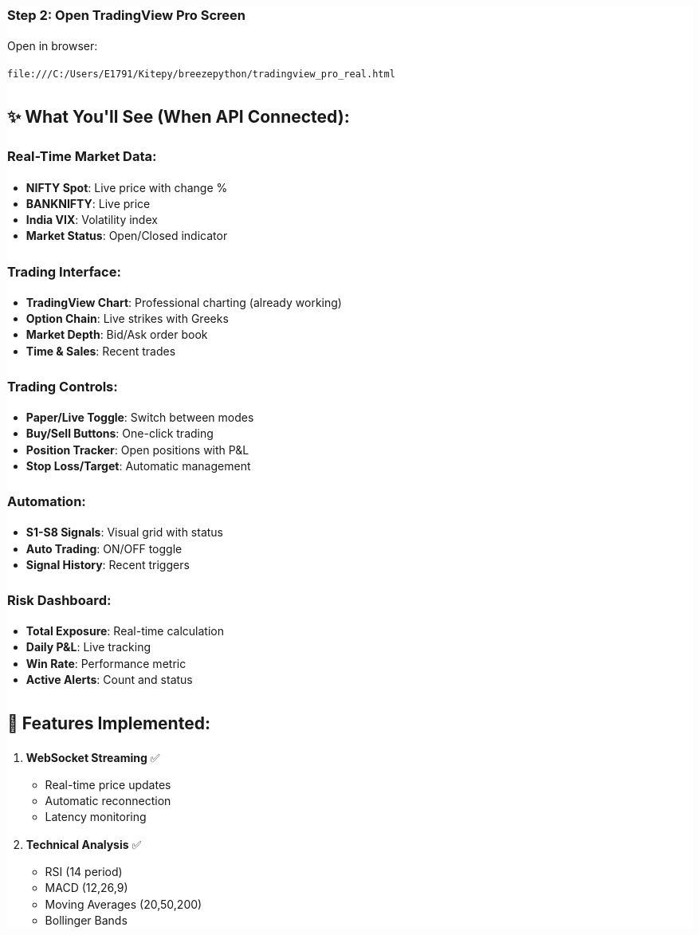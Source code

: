 ### Step 2: Open TradingView Pro Screen
Open in browser:
```
file:///C:/Users/E1791/Kitepy/breezepython/tradingview_pro_real.html
```

## ✨ **What You'll See (When API Connected):**

### Real-Time Market Data:
- **NIFTY Spot**: Live price with change %
- **BANKNIFTY**: Live price  
- **India VIX**: Volatility index
- **Market Status**: Open/Closed indicator

### Trading Interface:
- **TradingView Chart**: Professional charting (already working)
- **Option Chain**: Live strikes with Greeks
- **Market Depth**: Bid/Ask order book
- **Time & Sales**: Recent trades

### Trading Controls:
- **Paper/Live Toggle**: Switch between modes
- **Buy/Sell Buttons**: One-click trading
- **Position Tracker**: Open positions with P&L
- **Stop Loss/Target**: Automatic management

### Automation:
- **S1-S8 Signals**: Visual grid with status
- **Auto Trading**: ON/OFF toggle
- **Signal History**: Recent triggers

### Risk Dashboard:
- **Total Exposure**: Real-time calculation
- **Daily P&L**: Live tracking
- **Win Rate**: Performance metric
- **Active Alerts**: Count and status

## 📱 **Features Implemented:**

1. **WebSocket Streaming** ✅
   - Real-time price updates
   - Automatic reconnection
   - Latency monitoring

2. **Technical Analysis** ✅
   - RSI (14 period)
   - MACD (12,26,9)
   - Moving Averages (20,50,200)
   - Bollinger Bands
